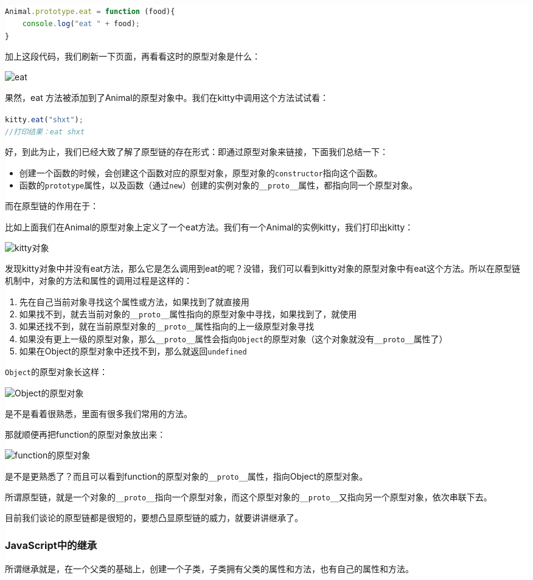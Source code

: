 ```javascript
Animal.prototype.eat = function (food){
    console.log("eat " + food);
}
```

加上这段代码，我们刷新一下页面，再看看这时的原型对象是什么：

![eat](https://github.com/sputnikW/web-notes/blob/master/images/prototype_eat.jpg?raw=true)

果然，eat 方法被添加到了Animal的原型对象中。我们在kitty中调用这个方法试试看：

```javascript
kitty.eat("shxt");
//打印结果：eat shxt
```



好，到此为止，我们已经大致了解了原型链的存在形式：即通过原型对象来链接，下面我们总结一下：

- 创建一个函数的时候，会创建这个函数对应的原型对象，原型对象的`constructor`指向这个函数。
- 函数的`prototype`属性，以及函数（通过`new`）创建的实例对象的`__proto__`属性，都指向同一个原型对象。

而在原型链的作用在于：

比如上面我们在Animal的原型对象上定义了一个eat方法。我们有一个Animal的实例kitty，我们打印出kitty：

![kitty对象](https://github.com/sputnikW/web-notes/blob/master/images/kitty.jpg?raw=true)

发现kitty对象中并没有eat方法，那么它是怎么调用到eat的呢？没错，我们可以看到kitty对象的原型对象中有eat这个方法。所以在原型链机制中，对象的方法和属性的调用过程是这样的：

1. 先在自己当前对象寻找这个属性或方法，如果找到了就直接用
2. 如果找不到，就去当前对象的`__proto__`属性指向的原型对象中寻找，如果找到了，就使用
3. 如果还找不到，就在当前原型对象的`__proto__`属性指向的上一级原型对象寻找
4. 如果没有更上一级的原型对象，那么`__proto__`属性会指向`Object`的原型对象（这个对象就没有`__proto__`属性了）
5. 如果在Object的原型对象中还找不到，那么就返回`undefined`

`Object`的原型对象长这样：

![Object的原型对象](https://github.com/sputnikW/web-notes/blob/master/images/Object's_prototype.jpg?raw=true)

是不是看着很熟悉，里面有很多我们常用的方法。

那就顺便再把function的原型对象放出来：

![function的原型对象](https://github.com/sputnikW/web-notes/blob/master/images/function_prototype.jpg?raw=true)

是不是更熟悉了？而且可以看到function的原型对象的`__proto__`属性，指向Object的原型对象。



所谓原型链，就是一个对象的`__proto__`指向一个原型对象，而这个原型对象的`__proto__`又指向另一个原型对象，依次串联下去。

目前我们谈论的原型链都是很短的，要想凸显原型链的威力，就要讲讲继承了。

### JavaScript中的继承

所谓继承就是，在一个父类的基础上，创建一个子类，子类拥有父类的属性和方法，也有自己的属性和方法。
